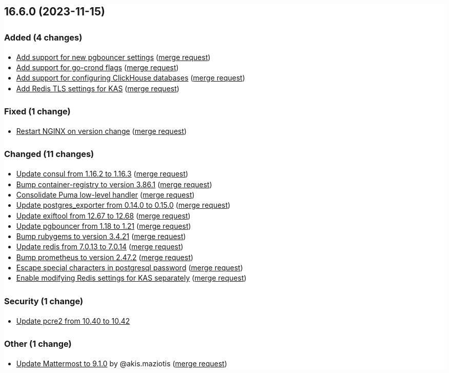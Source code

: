 ## 16.6.0 (2023-11-15)

### Added (4 changes)

- [Add support for new pgbouncer settings](gitlab-org/omnibus-gitlab@974974af884125bccec144282d2193a844a43baa) ([merge request](gitlab-org/omnibus-gitlab!7219))
- [Add support for go-crond flags](gitlab-org/omnibus-gitlab@6688201fa652096a475fe62c6bab2705b56f3dea) ([merge request](gitlab-org/omnibus-gitlab!7220))
- [Add support for configuring ClickHouse databases](gitlab-org/omnibus-gitlab@fcaa2ca36cba1273d98e1705bc64574cb4a7107c) ([merge request](gitlab-org/omnibus-gitlab!7179))
- [Add Redis TLS settings for KAS](gitlab-org/omnibus-gitlab@b27aa99c06683b0916dab0be9efebf7c58d9eb9f) ([merge request](gitlab-org/omnibus-gitlab!7180))

### Fixed (1 change)

- [Restart NGINX on version change](gitlab-org/omnibus-gitlab@740875f52171c74d216586fb279e17b61fb7e62b) ([merge request](gitlab-org/omnibus-gitlab!7208))

### Changed (11 changes)

- [Update consul from 1.16.2 to 1.16.3](gitlab-org/omnibus-gitlab@70486715f96fb10c5a19a4be2e0a777c968e0669) ([merge request](gitlab-org/omnibus-gitlab!7224))
- [Bump container-registry to version 3.86.1](gitlab-org/omnibus-gitlab@01bc24514755cc06421fe7e04b75099641d7d3c0) ([merge request](gitlab-org/omnibus-gitlab!7229))
- [Consolidate Puma low-level handler](gitlab-org/omnibus-gitlab@3a9175fecdaf45a04cc69434a35f4bfd28df4b1a) ([merge request](gitlab-org/omnibus-gitlab!7212))
- [Update postgres_exporter from 0.14.0 to 0.15.0](gitlab-org/omnibus-gitlab@3094e34bdff5e4ef8e4338c83e866e03474f75ac) ([merge request](gitlab-org/omnibus-gitlab!7221))
- [Update exiftool from 12.67 to 12.68](gitlab-org/omnibus-gitlab@94f537f55dea652abf6d29c2a6c075fd295749ec) ([merge request](gitlab-org/omnibus-gitlab!7209))
- [Update pgbouncer from 1.18 to 1.21](gitlab-org/omnibus-gitlab@142180c750141864e49b17b932cfc42f04520222) ([merge request](gitlab-org/omnibus-gitlab!7000))
- [Bump rubygems to version 3.4.21](gitlab-org/omnibus-gitlab@0d73f537cb3fc8ceaac6264736f0d6108aa867e5) ([merge request](gitlab-org/omnibus-gitlab!7170))
- [Update redis from 7.0.13 to 7.0.14](gitlab-org/omnibus-gitlab@81534a755975a8ff08d7288fd8af276234f32fc9) ([merge request](gitlab-org/omnibus-gitlab!7210))
- [Bump prometheus to version 2.47.2](gitlab-org/omnibus-gitlab@2e9e75e675474770da89261edf97f616adc9e924) ([merge request](gitlab-org/omnibus-gitlab!7182))
- [Escape special characters in postgresql password](gitlab-org/omnibus-gitlab@447eadeaf46297d64449662c43b99448bfa86e75) ([merge request](gitlab-org/omnibus-gitlab!7194))
- [Enable modifying Redis settings for KAS separately](gitlab-org/omnibus-gitlab@b239f04dd73a79ab1c5cd2c9f1024125836f59cc) ([merge request](gitlab-org/omnibus-gitlab!7180))

### Security (1 change)

- [Update pcre2 from 10.40 to 10.42](gitlab-org/omnibus-gitlab@6641fe8a1f6b619293350508f265e13059de7886)

### Other (1 change)

- [Update Mattermost to 9.1.0](gitlab-org/omnibus-gitlab@3cedfa24af36c0f7d6d149ddd0956f5bce20d0e7) by @akis.maziotis ([merge request](gitlab-org/omnibus-gitlab!7206))
